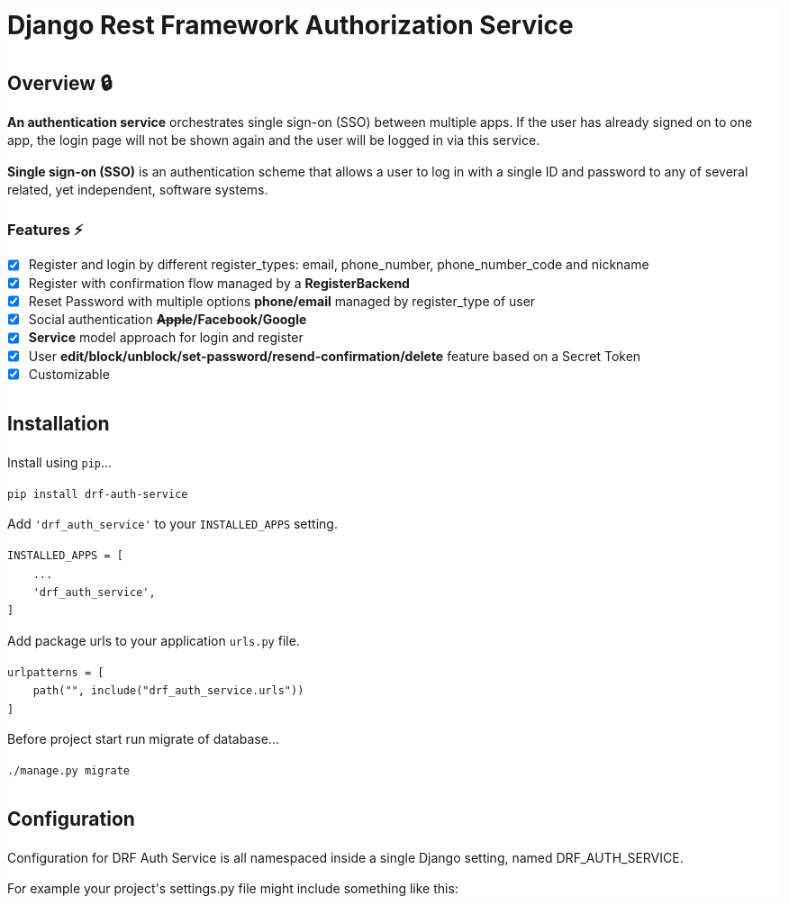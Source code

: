 # Django Rest Framework Authorization Service


## Overview :lock:

**An authentication service** orchestrates single sign-on (SSO) between multiple apps.
If the user has already signed on to one app, the login page will not be shown again and the user will be logged in via this service.

**Single sign-on (SSO)** is an authentication scheme that allows a user to log in with
a single ID and password to any of several related, yet independent, software systems.

### Features :zap:
- [X] Register and login by different register_types: email, phone_number, phone_number_code and nickname
- [X] Register with confirmation flow managed by a **RegisterBackend**
- [X] Reset Password with multiple options **phone/email** managed by register_type of user
- [X] Social authentication **~~Apple~~/Facebook/Google**
- [X] **Service** model approach for login and register
- [X] User **edit/block/unblock/set-password/resend-confirmation/delete** feature based on a Secret Token
- [X] Customizable

## Installation

Install using `pip`...

    pip install drf-auth-service

Add `'drf_auth_service'` to your `INSTALLED_APPS` setting.

    INSTALLED_APPS = [
        ...
        'drf_auth_service',
    ]

Add package urls to your application `urls.py` file.

    urlpatterns = [
        path("", include("drf_auth_service.urls"))
    ]

Before project start run migrate of database...


    ./manage.py migrate


## Configuration

Configuration for DRF Auth Service is all namespaced inside a single Django setting, named DRF_AUTH_SERVICE.

For example your project's settings.py file might include something like this:
